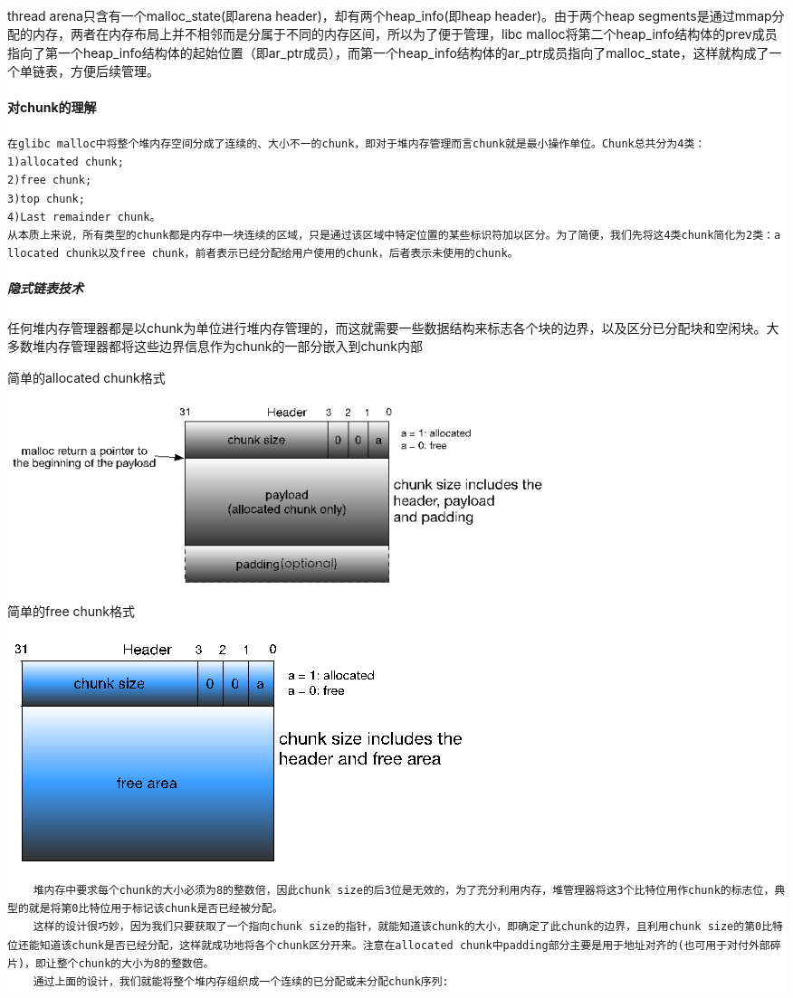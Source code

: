 thread arena只含有一个malloc_state(即arena header)，却有两个heap_info(即heap header)。由于两个heap segments是通过mmap分配的内存，两者在内存布局上并不相邻而是分属于不同的内存区间，所以为了便于管理，libc malloc将第二个heap_info结构体的prev成员指向了第一个heap_info结构体的起始位置（即ar_ptr成员），而第一个heap_info结构体的ar_ptr成员指向了malloc_state，这样就构成了一个单链表，方便后续管理。

#### 对chunk的理解

```
在glibc malloc中将整个堆内存空间分成了连续的、大小不一的chunk，即对于堆内存管理而言chunk就是最小操作单位。Chunk总共分为4类：
1)allocated chunk;
2)free chunk;
3)top chunk;
4)Last remainder chunk。
从本质上来说，所有类型的chunk都是内存中一块连续的区域，只是通过该区域中特定位置的某些标识符加以区分。为了简便，我们先将这4类chunk简化为2类：allocated chunk以及free chunk，前者表示已经分配给用户使用的chunk，后者表示未使用的chunk。
```

##### 隐式链表技术

任何堆内存管理器都是以chunk为单位进行堆内存管理的，而这就需要一些数据结构来标志各个块的边界，以及区分已分配块和空闲块。大多数堆内存管理器都将这些边界信息作为chunk的一部分嵌入到chunk内部

 简单的allocated chunk格式

![ 简单的allocated chunk格式](LinuxHeapStudy.assets/v2-7e0628272e1bf28e38bc99849774c0c9_b.png)

简单的free chunk格式

![简单的free chunk格式](LinuxHeapStudy.assets/v2-f092bde1862553448676a9adc97d6de3_b.png)

```
	堆内存中要求每个chunk的大小必须为8的整数倍，因此chunk size的后3位是无效的，为了充分利用内存，堆管理器将这3个比特位用作chunk的标志位，典型的就是将第0比特位用于标记该chunk是否已经被分配。
	这样的设计很巧妙，因为我们只要获取了一个指向chunk size的指针，就能知道该chunk的大小，即确定了此chunk的边界，且利用chunk size的第0比特位还能知道该chunk是否已经分配，这样就成功地将各个chunk区分开来。注意在allocated chunk中padding部分主要是用于地址对齐的(也可用于对付外部碎片)，即让整个chunk的大小为8的整数倍。
	通过上面的设计，我们就能将整个堆内存组织成一个连续的已分配或未分配chunk序列:
```
